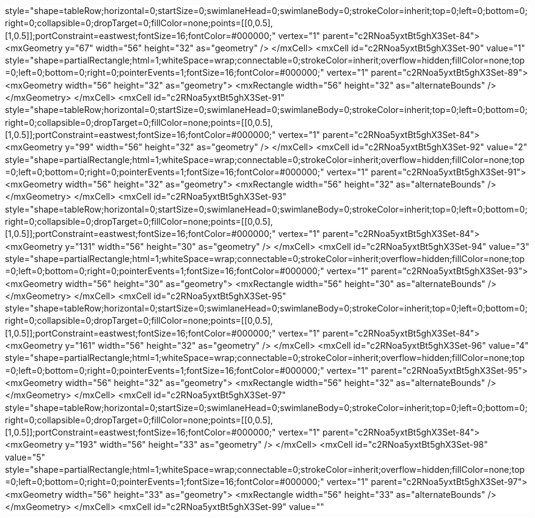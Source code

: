 style=&quot;shape=tableRow;horizontal=0;startSize=0;swimlaneHead=0;swimlaneBody=0;strokeColor=inherit;top=0;left=0;bottom=0;right=0;collapsible=0;dropTarget=0;fillColor=none;points=[[0,0.5],[1,0.5]];portConstraint=eastwest;fontSize=16;fontColor=#000000;&quot; vertex=&quot;1&quot; parent=&quot;c2RNoa5yxtBt5ghX3Set-84&quot;&gt;&#10;          &lt;mxGeometry y=&quot;67&quot; width=&quot;56&quot; height=&quot;32&quot; as=&quot;geometry&quot; /&gt;&#10;        &lt;/mxCell&gt;&#10;        &lt;mxCell id=&quot;c2RNoa5yxtBt5ghX3Set-90&quot; value=&quot;1&quot; style=&quot;shape=partialRectangle;html=1;whiteSpace=wrap;connectable=0;strokeColor=inherit;overflow=hidden;fillColor=none;top=0;left=0;bottom=0;right=0;pointerEvents=1;fontSize=16;fontColor=#000000;&quot; vertex=&quot;1&quot; parent=&quot;c2RNoa5yxtBt5ghX3Set-89&quot;&gt;&#10;          &lt;mxGeometry width=&quot;56&quot; height=&quot;32&quot; as=&quot;geometry&quot;&gt;&#10;            &lt;mxRectangle width=&quot;56&quot; height=&quot;32&quot; as=&quot;alternateBounds&quot; /&gt;&#10;          &lt;/mxGeometry&gt;&#10;        &lt;/mxCell&gt;&#10;        &lt;mxCell id=&quot;c2RNoa5yxtBt5ghX3Set-91&quot; style=&quot;shape=tableRow;horizontal=0;startSize=0;swimlaneHead=0;swimlaneBody=0;strokeColor=inherit;top=0;left=0;bottom=0;right=0;collapsible=0;dropTarget=0;fillColor=none;points=[[0,0.5],[1,0.5]];portConstraint=eastwest;fontSize=16;fontColor=#000000;&quot; vertex=&quot;1&quot; parent=&quot;c2RNoa5yxtBt5ghX3Set-84&quot;&gt;&#10;          &lt;mxGeometry y=&quot;99&quot; width=&quot;56&quot; height=&quot;32&quot; as=&quot;geometry&quot; /&gt;&#10;        &lt;/mxCell&gt;&#10;        &lt;mxCell id=&quot;c2RNoa5yxtBt5ghX3Set-92&quot; value=&quot;2&quot; style=&quot;shape=partialRectangle;html=1;whiteSpace=wrap;connectable=0;strokeColor=inherit;overflow=hidden;fillColor=none;top=0;left=0;bottom=0;right=0;pointerEvents=1;fontSize=16;fontColor=#000000;&quot; vertex=&quot;1&quot; parent=&quot;c2RNoa5yxtBt5ghX3Set-91&quot;&gt;&#10;          &lt;mxGeometry width=&quot;56&quot; height=&quot;32&quot; as=&quot;geometry&quot;&gt;&#10;            &lt;mxRectangle width=&quot;56&quot; height=&quot;32&quot; as=&quot;alternateBounds&quot; /&gt;&#10;          &lt;/mxGeometry&gt;&#10;        &lt;/mxCell&gt;&#10;        &lt;mxCell id=&quot;c2RNoa5yxtBt5ghX3Set-93&quot; style=&quot;shape=tableRow;horizontal=0;startSize=0;swimlaneHead=0;swimlaneBody=0;strokeColor=inherit;top=0;left=0;bottom=0;right=0;collapsible=0;dropTarget=0;fillColor=none;points=[[0,0.5],[1,0.5]];portConstraint=eastwest;fontSize=16;fontColor=#000000;&quot; vertex=&quot;1&quot; parent=&quot;c2RNoa5yxtBt5ghX3Set-84&quot;&gt;&#10;          &lt;mxGeometry y=&quot;131&quot; width=&quot;56&quot; height=&quot;30&quot; as=&quot;geometry&quot; /&gt;&#10;        &lt;/mxCell&gt;&#10;        &lt;mxCell id=&quot;c2RNoa5yxtBt5ghX3Set-94&quot; value=&quot;3&quot; style=&quot;shape=partialRectangle;html=1;whiteSpace=wrap;connectable=0;strokeColor=inherit;overflow=hidden;fillColor=none;top=0;left=0;bottom=0;right=0;pointerEvents=1;fontSize=16;fontColor=#000000;&quot; vertex=&quot;1&quot; parent=&quot;c2RNoa5yxtBt5ghX3Set-93&quot;&gt;&#10;          &lt;mxGeometry width=&quot;56&quot; height=&quot;30&quot; as=&quot;geometry&quot;&gt;&#10;            &lt;mxRectangle width=&quot;56&quot; height=&quot;30&quot; as=&quot;alternateBounds&quot; /&gt;&#10;          &lt;/mxGeometry&gt;&#10;        &lt;/mxCell&gt;&#10;        &lt;mxCell id=&quot;c2RNoa5yxtBt5ghX3Set-95&quot; style=&quot;shape=tableRow;horizontal=0;startSize=0;swimlaneHead=0;swimlaneBody=0;strokeColor=inherit;top=0;left=0;bottom=0;right=0;collapsible=0;dropTarget=0;fillColor=none;points=[[0,0.5],[1,0.5]];portConstraint=eastwest;fontSize=16;fontColor=#000000;&quot; vertex=&quot;1&quot; parent=&quot;c2RNoa5yxtBt5ghX3Set-84&quot;&gt;&#10;          &lt;mxGeometry y=&quot;161&quot; width=&quot;56&quot; height=&quot;32&quot; as=&quot;geometry&quot; /&gt;&#10;        &lt;/mxCell&gt;&#10;        &lt;mxCell id=&quot;c2RNoa5yxtBt5ghX3Set-96&quot; value=&quot;4&quot; style=&quot;shape=partialRectangle;html=1;whiteSpace=wrap;connectable=0;strokeColor=inherit;overflow=hidden;fillColor=none;top=0;left=0;bottom=0;right=0;pointerEvents=1;fontSize=16;fontColor=#000000;&quot; vertex=&quot;1&quot; parent=&quot;c2RNoa5yxtBt5ghX3Set-95&quot;&gt;&#10;          &lt;mxGeometry width=&quot;56&quot; height=&quot;32&quot; as=&quot;geometry&quot;&gt;&#10;            &lt;mxRectangle width=&quot;56&quot; height=&quot;32&quot; as=&quot;alternateBounds&quot; /&gt;&#10;          &lt;/mxGeometry&gt;&#10;        &lt;/mxCell&gt;&#10;        &lt;mxCell id=&quot;c2RNoa5yxtBt5ghX3Set-97&quot; style=&quot;shape=tableRow;horizontal=0;startSize=0;swimlaneHead=0;swimlaneBody=0;strokeColor=inherit;top=0;left=0;bottom=0;right=0;collapsible=0;dropTarget=0;fillColor=none;points=[[0,0.5],[1,0.5]];portConstraint=eastwest;fontSize=16;fontColor=#000000;&quot; vertex=&quot;1&quot; parent=&quot;c2RNoa5yxtBt5ghX3Set-84&quot;&gt;&#10;          &lt;mxGeometry y=&quot;193&quot; width=&quot;56&quot; height=&quot;33&quot; as=&quot;geometry&quot; /&gt;&#10;        &lt;/mxCell&gt;&#10;        &lt;mxCell id=&quot;c2RNoa5yxtBt5ghX3Set-98&quot; value=&quot;5&quot; style=&quot;shape=partialRectangle;html=1;whiteSpace=wrap;connectable=0;strokeColor=inherit;overflow=hidden;fillColor=none;top=0;left=0;bottom=0;right=0;pointerEvents=1;fontSize=16;fontColor=#000000;&quot; vertex=&quot;1&quot; parent=&quot;c2RNoa5yxtBt5ghX3Set-97&quot;&gt;&#10;          &lt;mxGeometry width=&quot;56&quot; height=&quot;33&quot; as=&quot;geometry&quot;&gt;&#10;            &lt;mxRectangle width=&quot;56&quot; height=&quot;33&quot; as=&quot;alternateBounds&quot; /&gt;&#10;          &lt;/mxGeometry&gt;&#10;        &lt;/mxCell&gt;&#10;        &lt;mxCell id=&quot;c2RNoa5yxtBt5ghX3Set-99&quot; value=&quot;&quot;